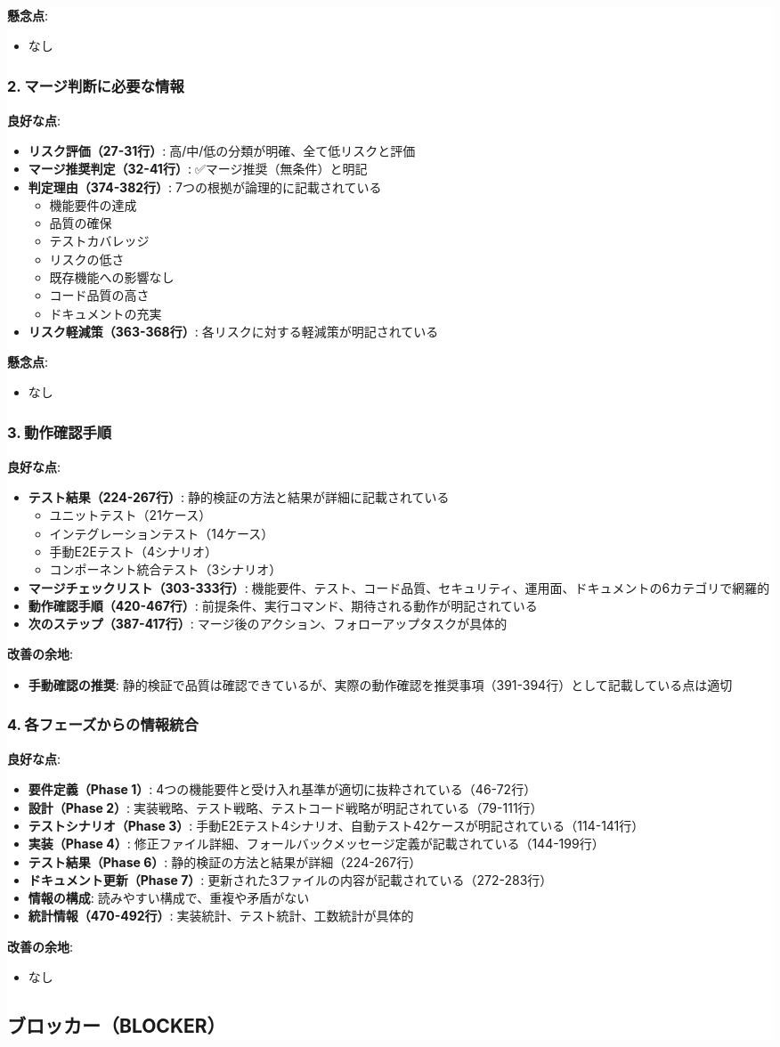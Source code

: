 **懸念点**:
- なし

### 2. マージ判断に必要な情報

**良好な点**:
- **リスク評価（27-31行）**: 高/中/低の分類が明確、全て低リスクと評価
- **マージ推奨判定（32-41行）**: ✅マージ推奨（無条件）と明記
- **判定理由（374-382行）**: 7つの根拠が論理的に記載されている
  - 機能要件の達成
  - 品質の確保
  - テストカバレッジ
  - リスクの低さ
  - 既存機能への影響なし
  - コード品質の高さ
  - ドキュメントの充実
- **リスク軽減策（363-368行）**: 各リスクに対する軽減策が明記されている

**懸念点**:
- なし

### 3. 動作確認手順

**良好な点**:
- **テスト結果（224-267行）**: 静的検証の方法と結果が詳細に記載されている
  - ユニットテスト（21ケース）
  - インテグレーションテスト（14ケース）
  - 手動E2Eテスト（4シナリオ）
  - コンポーネント統合テスト（3シナリオ）
- **マージチェックリスト（303-333行）**: 機能要件、テスト、コード品質、セキュリティ、運用面、ドキュメントの6カテゴリで網羅的
- **動作確認手順（420-467行）**: 前提条件、実行コマンド、期待される動作が明記されている
- **次のステップ（387-417行）**: マージ後のアクション、フォローアップタスクが具体的

**改善の余地**:
- **手動確認の推奨**: 静的検証で品質は確認できているが、実際の動作確認を推奨事項（391-394行）として記載している点は適切

### 4. 各フェーズからの情報統合

**良好な点**:
- **要件定義（Phase 1）**: 4つの機能要件と受け入れ基準が適切に抜粋されている（46-72行）
- **設計（Phase 2）**: 実装戦略、テスト戦略、テストコード戦略が明記されている（79-111行）
- **テストシナリオ（Phase 3）**: 手動E2Eテスト4シナリオ、自動テスト42ケースが明記されている（114-141行）
- **実装（Phase 4）**: 修正ファイル詳細、フォールバックメッセージ定義が記載されている（144-199行）
- **テスト結果（Phase 6）**: 静的検証の方法と結果が詳細（224-267行）
- **ドキュメント更新（Phase 7）**: 更新された3ファイルの内容が記載されている（272-283行）
- **情報の構成**: 読みやすい構成で、重複や矛盾がない
- **統計情報（470-492行）**: 実装統計、テスト統計、工数統計が具体的

**改善の余地**:
- なし

## ブロッカー（BLOCKER）
